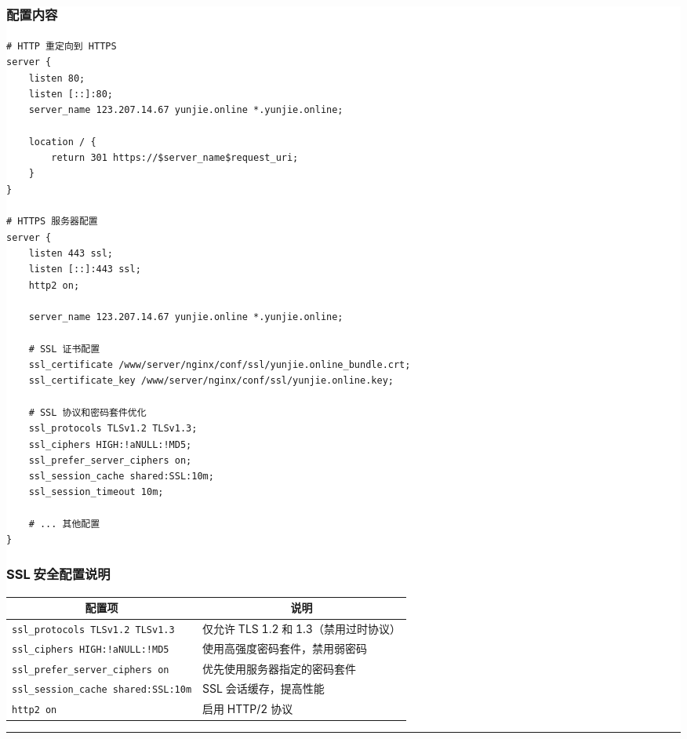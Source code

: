 ### 配置内容

```nginx
# HTTP 重定向到 HTTPS
server {
    listen 80;
    listen [::]:80;
    server_name 123.207.14.67 yunjie.online *.yunjie.online;

    location / {
        return 301 https://$server_name$request_uri;
    }
}

# HTTPS 服务器配置
server {
    listen 443 ssl;
    listen [::]:443 ssl;
    http2 on;

    server_name 123.207.14.67 yunjie.online *.yunjie.online;

    # SSL 证书配置
    ssl_certificate /www/server/nginx/conf/ssl/yunjie.online_bundle.crt;
    ssl_certificate_key /www/server/nginx/conf/ssl/yunjie.online.key;

    # SSL 协议和密码套件优化
    ssl_protocols TLSv1.2 TLSv1.3;
    ssl_ciphers HIGH:!aNULL:!MD5;
    ssl_prefer_server_ciphers on;
    ssl_session_cache shared:SSL:10m;
    ssl_session_timeout 10m;

    # ... 其他配置
}
```

### SSL 安全配置说明

| 配置项 | 说明 |
|-------|------|
| `ssl_protocols TLSv1.2 TLSv1.3` | 仅允许 TLS 1.2 和 1.3（禁用过时协议）|
| `ssl_ciphers HIGH:!aNULL:!MD5` | 使用高强度密码套件，禁用弱密码 |
| `ssl_prefer_server_ciphers on` | 优先使用服务器指定的密码套件 |
| `ssl_session_cache shared:SSL:10m` | SSL 会话缓存，提高性能 |
| `http2 on` | 启用 HTTP/2 协议 |

---
